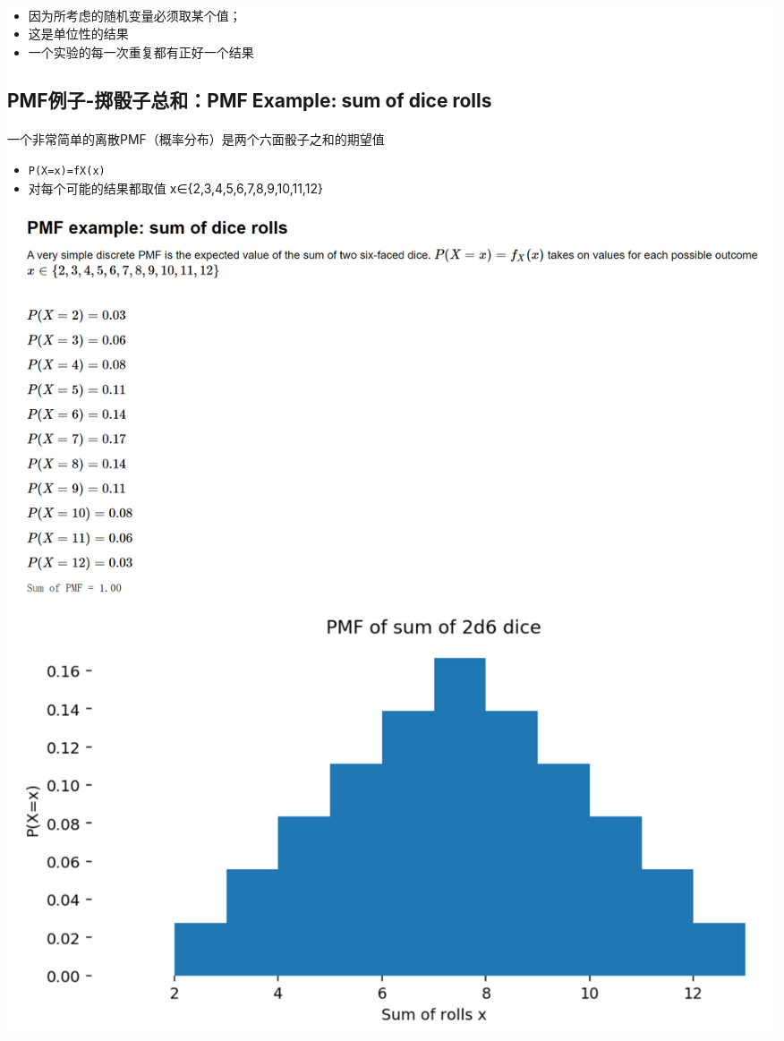* 因为所考虑的随机变量必须取某个值；
* 这是单位性的结果
* 一个实验的每一次重复都有正好一个结果

## PMF例子-掷骰子总和：PMF Example: sum of dice rolls

一个非常简单的离散PMF（概率分布）是两个六面骰子之和的期望值

* `P(X=x)=fX(x)`
* 对每个可能的结果都取值 x∈{2,3,4,5,6,7,8,9,10,11,12}

![](/static/2020-11-24-17-55-52.png)
![](/static/2020-11-24-17-56-12.png)
